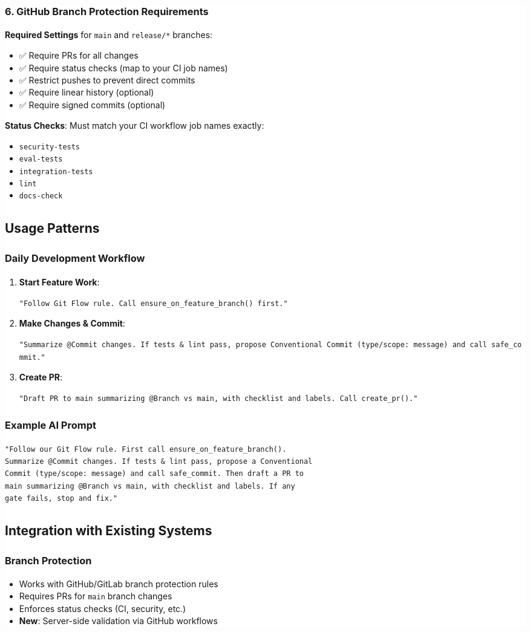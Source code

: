 ### 6. GitHub Branch Protection Requirements

**Required Settings** for `main` and `release/*` branches:
- ✅ Require PRs for all changes
- ✅ Require status checks (map to your CI job names)
- ✅ Restrict pushes to prevent direct commits
- ✅ Require linear history (optional)
- ✅ Require signed commits (optional)

**Status Checks**: Must match your CI workflow job names exactly:
- `security-tests`
- `eval-tests`
- `integration-tests`
- `lint`
- `docs-check`

## Usage Patterns

### Daily Development Workflow

1. **Start Feature Work**:
   ```
   "Follow Git Flow rule. Call ensure_on_feature_branch() first."
   ```

2. **Make Changes & Commit**:
   ```
   "Summarize @Commit changes. If tests & lint pass, propose Conventional Commit (type/scope: message) and call safe_commit."
   ```

3. **Create PR**:
   ```
   "Draft PR to main summarizing @Branch vs main, with checklist and labels. Call create_pr()."
   ```

### Example AI Prompt

```
"Follow our Git Flow rule. First call ensure_on_feature_branch().
Summarize @Commit changes. If tests & lint pass, propose a Conventional
Commit (type/scope: message) and call safe_commit. Then draft a PR to
main summarizing @Branch vs main, with checklist and labels. If any
gate fails, stop and fix."
```

## Integration with Existing Systems

### Branch Protection
- Works with GitHub/GitLab branch protection rules
- Requires PRs for `main` branch changes
- Enforces status checks (CI, security, etc.)
- **New**: Server-side validation via GitHub workflows
